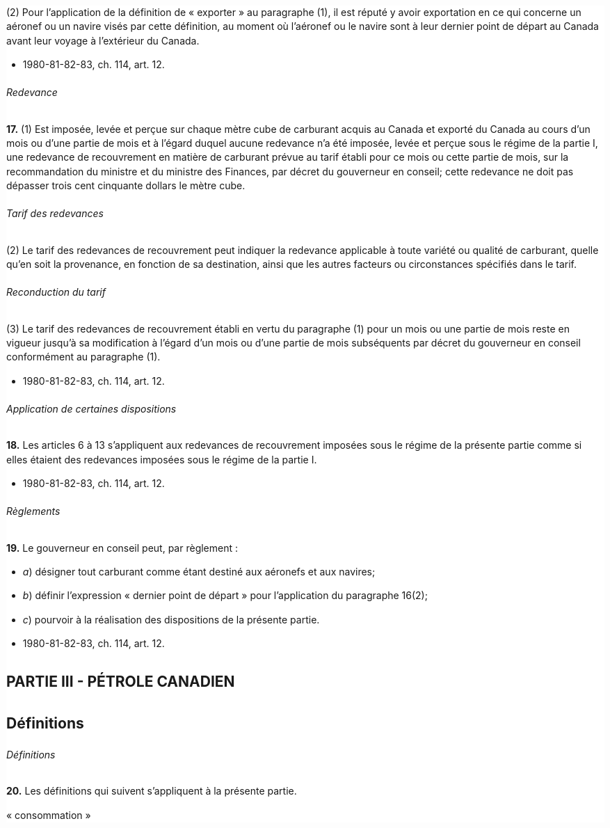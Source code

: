 (2) Pour l’application de la définition de « exporter » au paragraphe (1), il est réputé y avoir exportation en ce qui concerne un aéronef ou un navire visés par cette définition, au moment où l’aéronef ou le navire sont à leur dernier point de départ au Canada avant leur voyage à l’extérieur du Canada.

  * 1980-81-82-83, ch. 114, art. 12.

###### Redevance

**17.** (1) Est imposée, levée et perçue sur chaque mètre cube de carburant acquis au Canada et exporté du Canada au cours d’un mois ou d’une partie de mois et à l’égard duquel aucune redevance n’a été imposée, levée et perçue sous le régime de la partie I, une redevance de recouvrement en matière de carburant prévue au tarif établi pour ce mois ou cette partie de mois, sur la recommandation du ministre et du ministre des Finances, par décret du gouverneur en conseil; cette redevance ne doit pas dépasser trois cent cinquante dollars le mètre cube.

###### Tarif des redevances

(2) Le tarif des redevances de recouvrement peut indiquer la redevance applicable à toute variété ou qualité de carburant, quelle qu’en soit la provenance, en fonction de sa destination, ainsi que les autres facteurs ou circonstances spécifiés dans le tarif.

###### Reconduction du tarif

(3) Le tarif des redevances de recouvrement établi en vertu du paragraphe (1) pour un mois ou une partie de mois reste en vigueur jusqu’à sa modification à l’égard d’un mois ou d’une partie de mois subséquents par décret du gouverneur en conseil conformément au paragraphe (1).

  * 1980-81-82-83, ch. 114, art. 12.

###### Application de certaines dispositions

**18.** Les articles 6 à 13 s’appliquent aux redevances de recouvrement imposées sous le régime de la présente partie comme si elles étaient des redevances imposées sous le régime de la partie I.

  * 1980-81-82-83, ch. 114, art. 12.

###### Règlements

**19.** Le gouverneur en conseil peut, par règlement :

  * _a_) désigner tout carburant comme étant destiné aux aéronefs et aux navires;

  * _b_) définir l’expression « dernier point de départ » pour l’application du paragraphe 16(2);

  * _c_) pourvoir à la réalisation des dispositions de la présente partie.

  * 1980-81-82-83, ch. 114, art. 12.

## PARTIE III - PÉTROLE CANADIEN

## Définitions

###### Définitions

**20.** Les définitions qui suivent s’appliquent à la présente partie.

« consommation »

